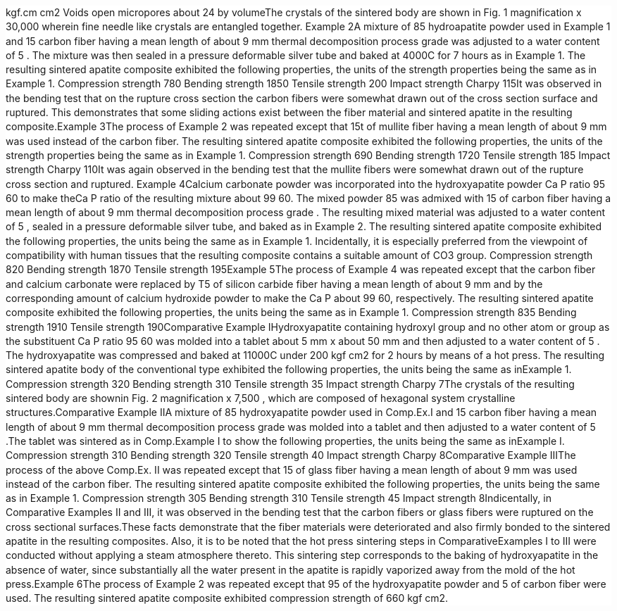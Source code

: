 kgf.cm cm2 Voids open micropores about 24 by volumeThe crystals of the sintered body are shown in Fig. 1 magnification x 30,000 wherein fine needle like crystals are entangled together. Example 2A mixture of 85 hydroapatite powder used in Example 1 and 15 carbon fiber having a mean length of about 9 mm thermal decomposition process grade was adjusted to a water content of 5 . The mixture was then sealed in a pressure deformable silver tube and baked at 4000C for 7 hours as in Example 1. The resulting sintered apatite composite exhibited the following properties, the units of the strength properties being the same as in Example 1. Compression strength 780 Bending strength 1850 Tensile strength 200 Impact strength Charpy 115It was observed in the bending test that on the rupture cross section the carbon fibers were somewhat drawn out of the cross section surface and ruptured. This demonstrates that some sliding actions exist between the fiber material and sintered apatite in the resulting composite.Example 3The process of Example 2 was repeated except that 15t of mullite fiber having a mean length of about 9 mm was used instead of the carbon fiber. The resulting sintered apatite composite exhibited the following properties, the units of the strength properties being the same as in Example 1. Compression strength 690 Bending strength 1720 Tensile strength 185 Impact strength Charpy 110It was again observed in the bending test that the mullite fibers were somewhat drawn out of the rupture cross section and ruptured. Example 4Calcium carbonate powder was incorporated into the hydroxyapatite powder Ca P ratio 95 60 to make theCa P ratio of the resulting mixture about 99 60. The mixed powder 85 was admixed with 15 of carbon fiber having a mean length of about 9 mm thermal decomposition process grade . The resulting mixed material was adjusted to a water content of 5 , sealed in a pressure deformable silver tube, and baked as in Example 2. The resulting sintered apatite composite exhibited the following properties, the units being the same as in Example 1. Incidentally, it is especially preferred from the viewpoint of compatibility with human tissues that the resulting composite contains a suitable amount of CO3 group. Compression strength 820 Bending strength 1870 Tensile strength 195Example 5The process of Example 4 was repeated except that the carbon fiber and calcium carbonate were replaced by T5 of silicon carbide fiber having a mean length of about 9 mm and by the corresponding amount of calcium hydroxide powder to make the Ca P about 99 60, respectively. The resulting sintered apatite composite exhibited the following properties, the units being the same as in Example 1. Compression strength 835 Bending strength 1910 Tensile strength 190Comparative Example IHydroxyapatite containing hydroxyl group and no other atom or group as the substituent Ca P ratio 95 60 was molded into a tablet about 5 mm x about 50 mm and then adjusted to a water content of 5 . The hydroxyapatite was compressed and baked at 11000C under 200 kgf cm2 for 2 hours by means of a hot press. The resulting sintered apatite body of the conventional type exhibited the following properties, the units being the same as inExample 1. Compression strength 320 Bending strength 310 Tensile strength 35 Impact strength Charpy 7The crystals of the resulting sintered body are shownin Fig. 2 magnification x 7,500 , which are composed of hexagonal system crystalline structures.Comparative Example IIA mixture of 85 hydroxyapatite powder used in Comp.Ex.I and 15 carbon fiber having a mean length of about 9 mm thermal decomposition process grade was molded into a tablet and then adjusted to a water content of 5 .The tablet was sintered as in Comp.Example I to show the following properties, the units being the same as inExample I. Compression strength 310 Bending strength 320 Tensile strength 40 Impact strength Charpy 8Comparative Example IIIThe process of the above Comp.Ex. II was repeated except that 15 of glass fiber having a mean length of about 9 mm was used instead of the carbon fiber. The resulting sintered apatite composite exhibited the following properties, the units being the same as in Example 1. Compression strength 305 Bending strength 310 Tensile strength 45 Impact strength 8Indicentally, in Comparative Examples II and III, it was observed in the bending test that the carbon fibers or glass fibers were ruptured on the cross sectional surfaces.These facts demonstrate that the fiber materials were deteriorated and also firmly bonded to the sintered apatite in the resulting composites. Also, it is to be noted that the hot press sintering steps in ComparativeExamples I to III were conducted without applying a steam atmosphere thereto. This sintering step corresponds to the baking of hydroxyapatite in the absence of water, since substantially all the water present in the apatite is rapidly vaporized away from the mold of the hot press.Example 6The process of Example 2 was repeated except that 95 of the hydroxyapatite powder and 5 of carbon fiber were used. The resulting sintered apatite composite exhibited compression strength of 660 kgf cm2.